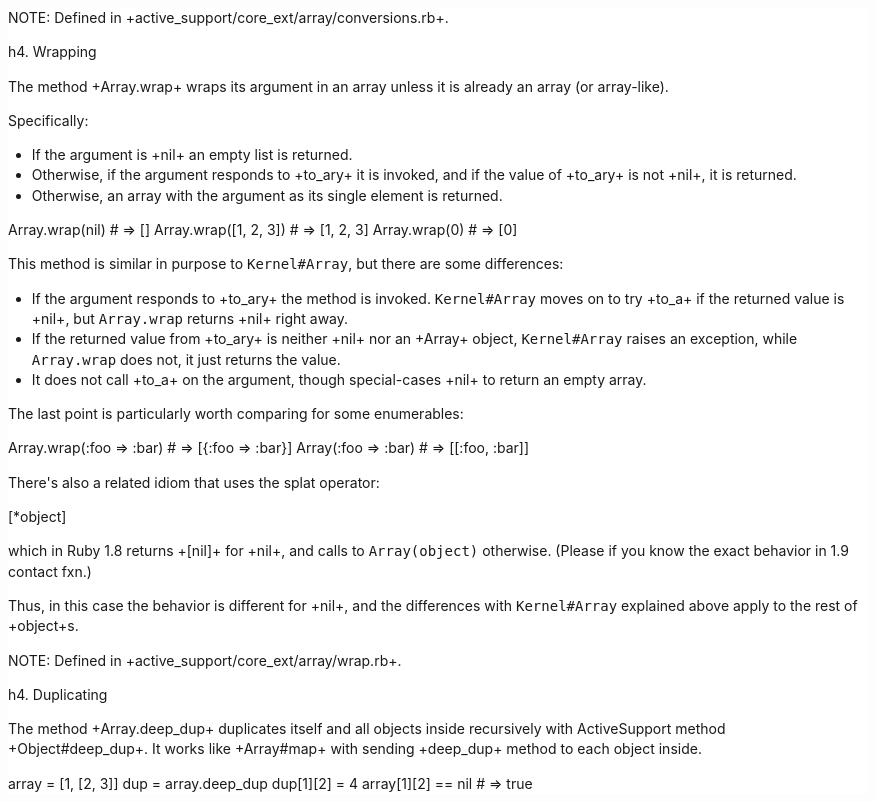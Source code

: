 NOTE: Defined in +active_support/core_ext/array/conversions.rb+.

h4. Wrapping

The method +Array.wrap+ wraps its argument in an array unless it is already an array (or array-like).

Specifically:

* If the argument is +nil+ an empty list is returned.
* Otherwise, if the argument responds to +to_ary+ it is invoked, and if the value of +to_ary+ is not +nil+, it is returned.
* Otherwise, an array with the argument as its single element is returned.

<ruby>
Array.wrap(nil)       # => []
Array.wrap([1, 2, 3]) # => [1, 2, 3]
Array.wrap(0)         # => [0]
</ruby>

This method is similar in purpose to <tt>Kernel#Array</tt>, but there are some differences:

* If the argument responds to +to_ary+ the method is invoked. <tt>Kernel#Array</tt> moves on to try +to_a+ if the returned value is +nil+, but <tt>Array.wrap</tt> returns +nil+ right away.
* If the returned value from +to_ary+ is neither +nil+ nor an +Array+ object, <tt>Kernel#Array</tt> raises an exception, while <tt>Array.wrap</tt> does not, it just returns the value.
* It does not call +to_a+ on the argument, though special-cases +nil+ to return an empty array.

The last point is particularly worth comparing for some enumerables:

<ruby>
Array.wrap(:foo => :bar) # => [{:foo => :bar}]
Array(:foo => :bar)      # => [[:foo, :bar]]
</ruby>

There's also a related idiom that uses the splat operator:

<ruby>
[*object]
</ruby>

which in Ruby 1.8 returns +[nil]+ for +nil+, and calls to <tt>Array(object)</tt> otherwise. (Please if you know the exact behavior in 1.9 contact fxn.)

Thus, in this case the behavior is different for +nil+, and the differences with <tt>Kernel#Array</tt> explained above apply to the rest of +object+s.

NOTE: Defined in +active_support/core_ext/array/wrap.rb+.

h4. Duplicating

The method +Array.deep_dup+ duplicates itself and all objects inside recursively with ActiveSupport method +Object#deep_dup+. It works like +Array#map+ with sending +deep_dup+ method to each object inside.

<ruby>
array = [1, [2, 3]]
dup = array.deep_dup
dup[1][2] = 4
array[1][2] == nil   # => true
</ruby>
